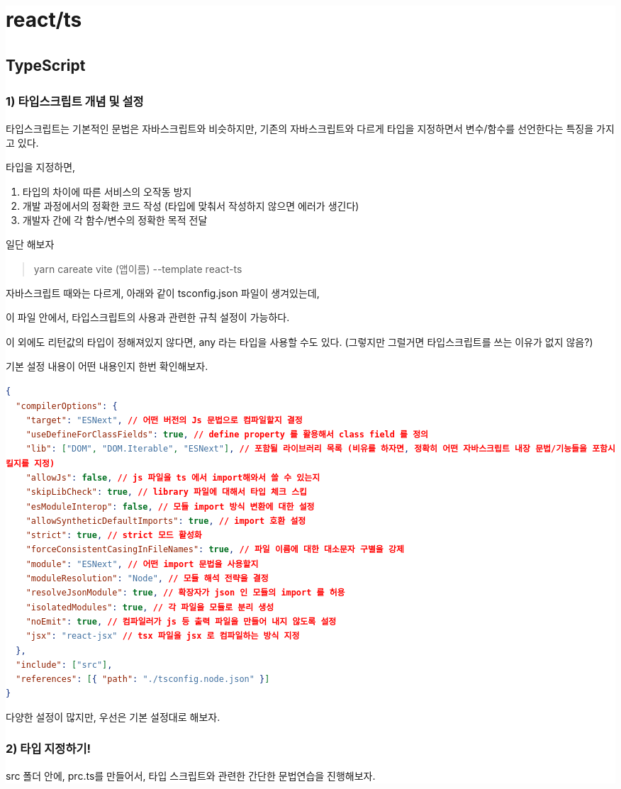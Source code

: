 # react/ts

## TypeScript

### 1) 타입스크립트 개념 및 설정

타입스크립트는 기본적인 문법은 자바스크립트와 비슷하지만, 기존의 자바스크립트와 다르게 타입을 지정하면서 변수/함수를 선언한다는 특징을 가지고 있다.

타입을 지정하면,

1. 타입의 차이에 따른 서비스의 오작동 방지
2. 개발 과정에서의 정확한 코드 작성 (타입에 맞춰서 작성하지 않으면 에러가 생긴다)
3. 개발자 간에 각 함수/변수의 정확한 목적 전달

일단 해보자

> yarn careate vite (앱이름) --template react-ts


자바스크립트 때와는 다르게, 아래와 같이 tsconfig.json 파일이 생겨있는데,

이 파일 안에서, 타입스크립트의 사용과 관련한 규칙 설정이 가능하다.

이 외에도 리턴값의 타입이 정해져있지 않다면, any 라는 타입을 사용할 수도 있다. (그렇지만 그럴거면 타입스크립트를 쓰는 이유가 없지 않음?)

기본 설정 내용이 어떤 내용인지 한번 확인해보자.

```json
{
  "compilerOptions": {
    "target": "ESNext", // 어떤 버전의 Js 문법으로 컴파일할지 결정
    "useDefineForClassFields": true, // define property 를 활용해서 class field 를 정의
    "lib": ["DOM", "DOM.Iterable", "ESNext"], // 포함될 라이브러리 목록 (비유를 하자면, 정확히 어떤 자바스크립트 내장 문법/기능들을 포함시킬지를 지정)
    "allowJs": false, // js 파일을 ts 에서 import해와서 쓸 수 있는지
    "skipLibCheck": true, // library 파일에 대해서 타입 체크 스킵
    "esModuleInterop": false, // 모듈 import 방식 변환에 대한 설정
    "allowSyntheticDefaultImports": true, // import 호환 설정
    "strict": true, // strict 모드 활성화
    "forceConsistentCasingInFileNames": true, // 파일 이름에 대한 대소문자 구별을 강제
    "module": "ESNext", // 어떤 import 문법을 사용할지
    "moduleResolution": "Node", // 모듈 해석 전략을 결정
    "resolveJsonModule": true, // 확장자가 json 인 모듈의 import 를 허용
    "isolatedModules": true, // 각 파일을 모듈로 분리 생성
    "noEmit": true, // 컴파일러가 js 등 출력 파일을 만들어 내지 않도록 설정
    "jsx": "react-jsx" // tsx 파일을 jsx 로 컴파일하는 방식 지정
  },
  "include": ["src"],
  "references": [{ "path": "./tsconfig.node.json" }]
}
```
다양한 설정이 많지만, 우선은 기본 설정대로 해보자.

### 2) 타입 지정하기!
src 폴더 안에, prc.ts를 만들어서, 타입 스크립트와 관련한 간단한 문법연습을 진행해보자.
